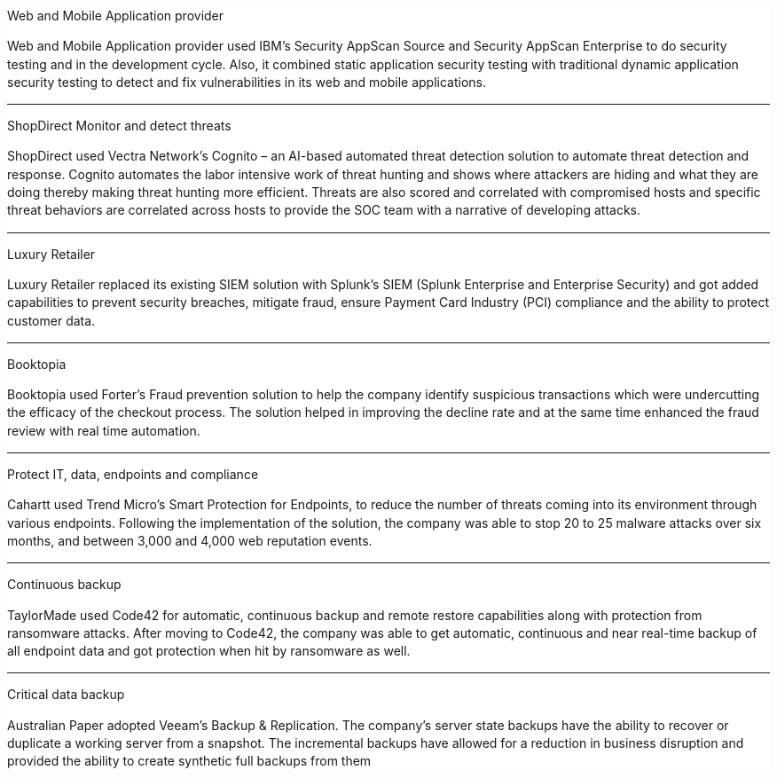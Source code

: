 Web and Mobile Application provider

Web and Mobile Application provider used IBM’s Security AppScan Source and Security AppScan Enterprise to do security testing and in the development cycle. Also, it combined static application security testing with traditional dynamic application security testing to detect and fix vulnerabilities in its web and mobile applications.

--------------
ShopDirect Monitor and detect threats

ShopDirect used Vectra Network’s Cognito – an AI-based automated threat detection solution to automate threat detection and response. Cognito automates the labor intensive work of threat hunting and shows where attackers are hiding and what they are doing thereby making threat hunting more efficient. Threats are also scored and correlated with compromised hosts and specific threat behaviors are correlated across hosts to provide the SOC team with a narrative of developing attacks.


------------
Luxury Retailer

Luxury Retailer replaced its existing SIEM solution with Splunk’s SIEM (Splunk Enterprise and Enterprise Security) and got added capabilities to prevent security breaches, mitigate fraud, ensure Payment Card Industry (PCI) compliance and the ability to protect customer data.


-------------
Booktopia

Booktopia used Forter’s Fraud prevention solution to help the company identify suspicious transactions which were undercutting the efficacy of the checkout process. The solution helped in improving the decline rate and at the same time enhanced the fraud review with real time automation.

---------

Protect IT, data, endpoints and compliance 

Cahartt used Trend Micro’s Smart Protection for Endpoints, to reduce the number of threats coming into its environment through various endpoints. Following the implementation of the solution, the company was able to stop 20 to 25 malware attacks over six months, and between 3,000 and 4,000 web reputation events.

--------------

Continuous backup

TaylorMade used Code42 for automatic, continuous backup and remote restore capabilities along with protection from ransomware attacks. After moving to Code42, the company was able to get automatic, continuous and near real-time backup of all endpoint data and got protection when hit by ransomware as well. 


-------------


Critical data backup

Australian Paper adopted Veeam’s Backup & Replication. The company’s server state backups have the ability to recover or duplicate a working server from a snapshot. The incremental backups have allowed for a reduction in business disruption and provided the ability to create synthetic full backups from them
